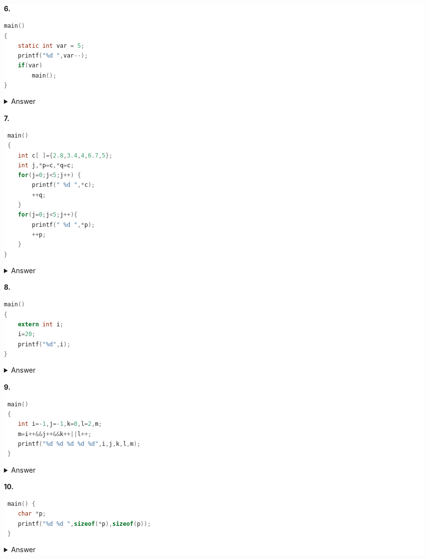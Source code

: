**6.**
```c
main()  
{  
	static int var = 5;  
	printf("%d ",var--);  
	if(var)   
		main();  
}
```
<details><summary>Answer</summary></details>

**7.**
```c
 main() 
 {   
 	int c[ ]={2.8,3.4,4,6.7,5};   
 	int j,*p=c,*q=c;   
 	for(j=0;j<5;j++) {   
 		printf(" %d ",*c);      
 		++q;  
 	}   
 	for(j=0;j<5;j++){ 
 		printf(" %d ",*p); 
 		++p;   
 	} 
} 
```
<details><summary>Answer</summary></details>

**8.**
```c
main() 
{  
	extern int i;  
	i=20; 
	printf("%d",i); 
} 
```
<details><summary>Answer</summary></details>

**9.**
```c
 main() 
 {
 	int i=-1,j=-1,k=0,l=2,m;  
 	m=i++&&j++&&k++||l++;  
 	printf("%d %d %d %d %d",i,j,k,l,m); 
 } 
```
<details><summary>Answer</summary></details>

**10.**
```c
 main() {  
 	char *p;  
 	printf("%d %d ",sizeof(*p),sizeof(p)); 
 } 
```
<details><summary>Answer</summary></details>
